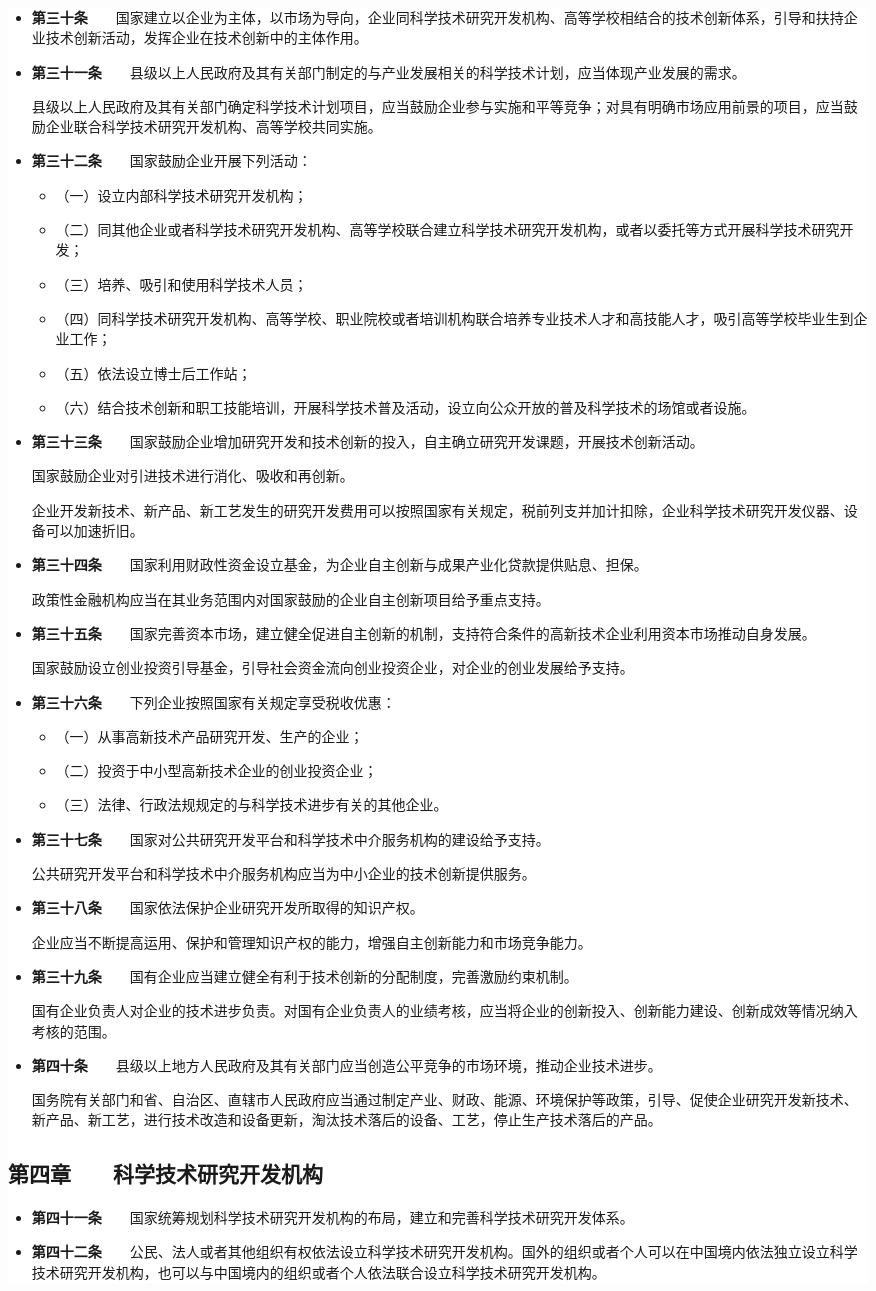 - **第三十条**　　国家建立以企业为主体，以市场为导向，企业同科学技术研究开发机构、高等学校相结合的技术创新体系，引导和扶持企业技术创新活动，发挥企业在技术创新中的主体作用。

- **第三十一条**　　县级以上人民政府及其有关部门制定的与产业发展相关的科学技术计划，应当体现产业发展的需求。

  县级以上人民政府及其有关部门确定科学技术计划项目，应当鼓励企业参与实施和平等竞争；对具有明确市场应用前景的项目，应当鼓励企业联合科学技术研究开发机构、高等学校共同实施。

- **第三十二条**　　国家鼓励企业开展下列活动：

  - （一）设立内部科学技术研究开发机构；

  - （二）同其他企业或者科学技术研究开发机构、高等学校联合建立科学技术研究开发机构，或者以委托等方式开展科学技术研究开发；

  - （三）培养、吸引和使用科学技术人员；

  - （四）同科学技术研究开发机构、高等学校、职业院校或者培训机构联合培养专业技术人才和高技能人才，吸引高等学校毕业生到企业工作；

  - （五）依法设立博士后工作站；

  - （六）结合技术创新和职工技能培训，开展科学技术普及活动，设立向公众开放的普及科学技术的场馆或者设施。

- **第三十三条**　　国家鼓励企业增加研究开发和技术创新的投入，自主确立研究开发课题，开展技术创新活动。

  国家鼓励企业对引进技术进行消化、吸收和再创新。

  企业开发新技术、新产品、新工艺发生的研究开发费用可以按照国家有关规定，税前列支并加计扣除，企业科学技术研究开发仪器、设备可以加速折旧。

- **第三十四条**　　国家利用财政性资金设立基金，为企业自主创新与成果产业化贷款提供贴息、担保。

  政策性金融机构应当在其业务范围内对国家鼓励的企业自主创新项目给予重点支持。

- **第三十五条**　　国家完善资本市场，建立健全促进自主创新的机制，支持符合条件的高新技术企业利用资本市场推动自身发展。

  国家鼓励设立创业投资引导基金，引导社会资金流向创业投资企业，对企业的创业发展给予支持。

- **第三十六条**　　下列企业按照国家有关规定享受税收优惠：

  - （一）从事高新技术产品研究开发、生产的企业；

  - （二）投资于中小型高新技术企业的创业投资企业；

  - （三）法律、行政法规规定的与科学技术进步有关的其他企业。

- **第三十七条**　　国家对公共研究开发平台和科学技术中介服务机构的建设给予支持。

  公共研究开发平台和科学技术中介服务机构应当为中小企业的技术创新提供服务。

- **第三十八条**　　国家依法保护企业研究开发所取得的知识产权。

  企业应当不断提高运用、保护和管理知识产权的能力，增强自主创新能力和市场竞争能力。

- **第三十九条**　　国有企业应当建立健全有利于技术创新的分配制度，完善激励约束机制。

  国有企业负责人对企业的技术进步负责。对国有企业负责人的业绩考核，应当将企业的创新投入、创新能力建设、创新成效等情况纳入考核的范围。

- **第四十条**　　县级以上地方人民政府及其有关部门应当创造公平竞争的市场环境，推动企业技术进步。

  国务院有关部门和省、自治区、直辖市人民政府应当通过制定产业、财政、能源、环境保护等政策，引导、促使企业研究开发新技术、新产品、新工艺，进行技术改造和设备更新，淘汰技术落后的设备、工艺，停止生产技术落后的产品。

## 第四章　　科学技术研究开发机构

- **第四十一条**　　国家统筹规划科学技术研究开发机构的布局，建立和完善科学技术研究开发体系。

- **第四十二条**　　公民、法人或者其他组织有权依法设立科学技术研究开发机构。国外的组织或者个人可以在中国境内依法独立设立科学技术研究开发机构，也可以与中国境内的组织或者个人依法联合设立科学技术研究开发机构。
